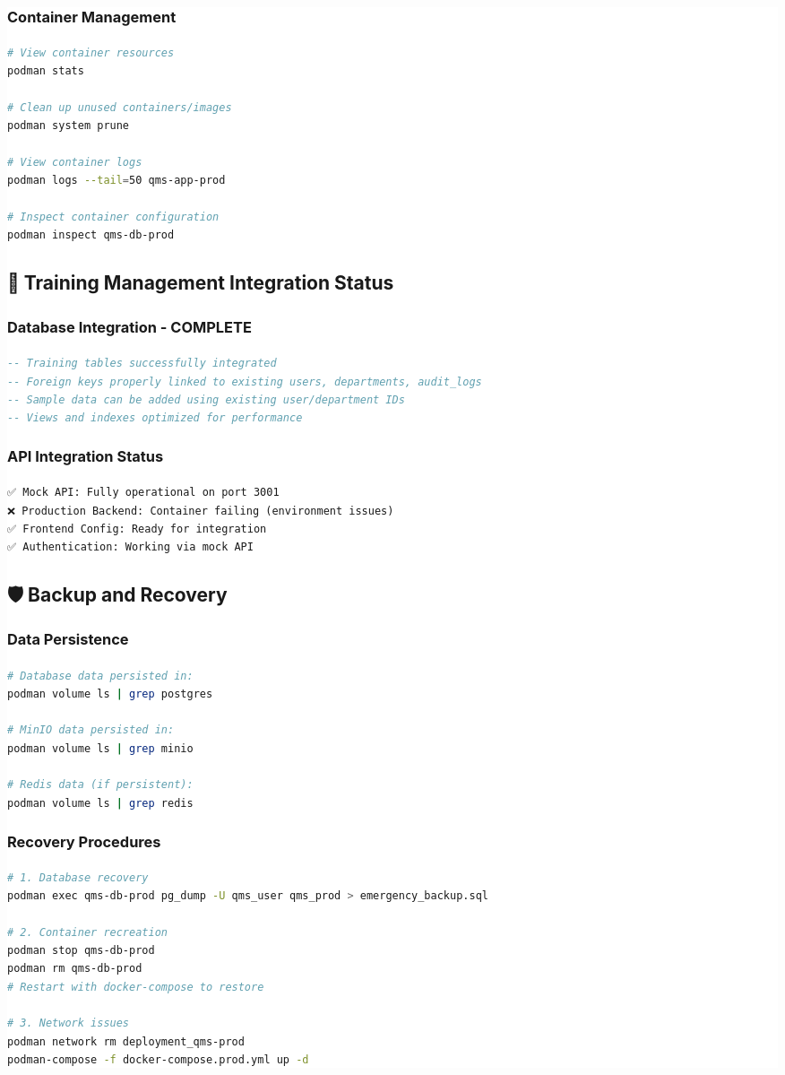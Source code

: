 ### **Container Management**
```bash
# View container resources
podman stats

# Clean up unused containers/images
podman system prune

# View container logs
podman logs --tail=50 qms-app-prod

# Inspect container configuration
podman inspect qms-db-prod
```

## 🎯 **Training Management Integration Status**

### **Database Integration - COMPLETE**
```sql
-- Training tables successfully integrated
-- Foreign keys properly linked to existing users, departments, audit_logs
-- Sample data can be added using existing user/department IDs
-- Views and indexes optimized for performance
```

### **API Integration Status**
```
✅ Mock API: Fully operational on port 3001
❌ Production Backend: Container failing (environment issues)
✅ Frontend Config: Ready for integration
✅ Authentication: Working via mock API
```

## 🛡️ **Backup and Recovery**

### **Data Persistence**
```bash
# Database data persisted in:
podman volume ls | grep postgres

# MinIO data persisted in:
podman volume ls | grep minio

# Redis data (if persistent):
podman volume ls | grep redis
```

### **Recovery Procedures**
```bash
# 1. Database recovery
podman exec qms-db-prod pg_dump -U qms_user qms_prod > emergency_backup.sql

# 2. Container recreation
podman stop qms-db-prod
podman rm qms-db-prod
# Restart with docker-compose to restore

# 3. Network issues
podman network rm deployment_qms-prod
podman-compose -f docker-compose.prod.yml up -d
```
